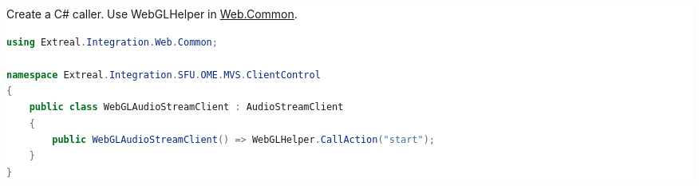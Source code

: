 Create a C# caller.
Use WebGLHelper in [Web.Common](./web.common.md).

```csharp
using Extreal.Integration.Web.Common;

namespace Extreal.Integration.SFU.OME.MVS.ClientControl
{
    public class WebGLAudioStreamClient : AudioStreamClient
    {
        public WebGLAudioStreamClient() => WebGLHelper.CallAction("start");
    }
}
```
